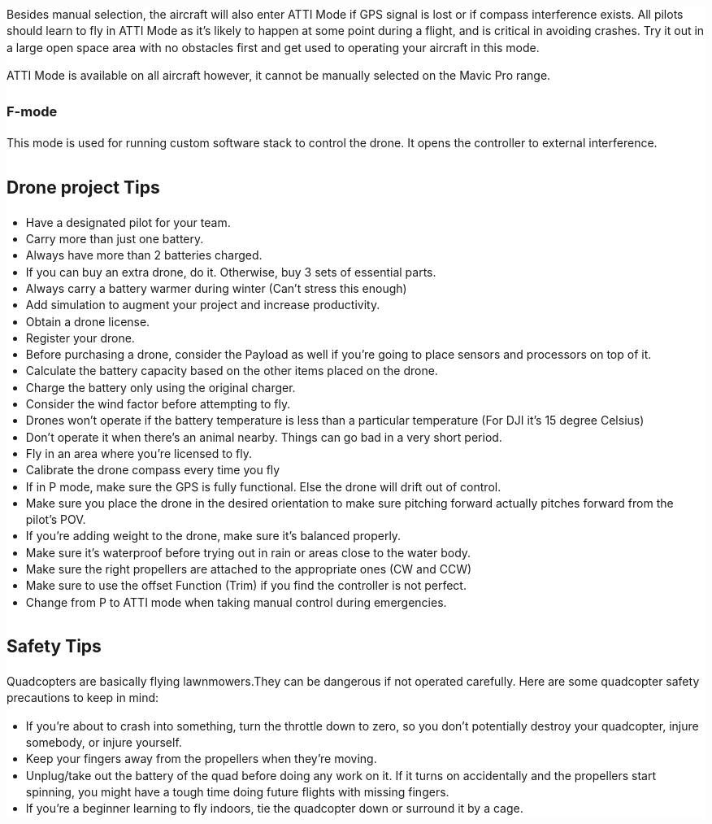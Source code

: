 Besides manual selection, the aircraft will also enter ATTI Mode if GPS signal is lost or if compass interference exists. All pilots should learn to fly in ATTI Mode as it’s likely to happen at some point during a flight, and is critical in avoiding crashes. Try it out in a large open space area with no obstacles first and get used to operating your aircraft in this mode.

ATTI Mode is available on all aircraft however, it cannot be manually selected on the Mavic Pro range.

### F-mode
This mode is used for running custom software stack to control the drone. It opens the controller to external interference.


## Drone project Tips
- Have a designated pilot for your team.
- Carry more than just one battery.
- Always have more than 2 batteries charged.
- If you can buy an extra drone, do it. Otherwise, buy 3 sets of essential parts.
- Always carry a battery warmer during winter (Can’t stress this enough)
- Add simulation to augment your project and increase productivity.
- Obtain a drone license. 
- Register your drone.
- Before purchasing a drone, consider the Payload as well if you’re going to place sensors and processors on top of it.
- Calculate the battery capacity based on the other items placed on the drone.
- Charge the battery only using the original charger.
- Consider the wind factor before attempting to fly. 
- Drones won’t operate if the battery temperature is less than a particular temperature (For DJI it’s 15 degree Celsius)
- Don’t operate it when there’s an animal nearby. Things can go bad in a very short period.
- Fly in an area where you’re licensed to fly.
- Calibrate the drone compass every time you fly
- If in P mode, make sure the GPS is fully functional. Else the drone will drift out of control.
- Make sure you place the drone in the desired orientation to make sure pitching forward actually pitches forward from the pilot’s POV.
- If you’re adding weight to the drone, make sure it’s balanced properly.
- Make sure it’s waterproof before trying out in rain or areas close to the water body.
- Make sure the right propellers are attached to the appropriate ones (CW and CCW)
- Make sure to use the offset Function (Trim) if you find the controller is not perfect.
- Change from P to ATTI mode when taking manual control during emergencies.

## Safety Tips
Quadcopters are basically flying lawnmowers.They can be dangerous if not operated carefully.
Here are some quadcopter safety precautions to keep in mind:

- If you’re about to crash into something, turn the throttle down to zero, so you don’t potentially destroy your quadcopter, injure somebody, or injure yourself.
- Keep your fingers away from the propellers when they’re moving.
- Unplug/take out the battery of the quad before doing any work on it. If it turns on accidentally and the propellers start spinning, you might have a tough time doing future flights with missing fingers.
- If you’re a beginner learning to fly indoors, tie the quadcopter down or surround it by a cage.
